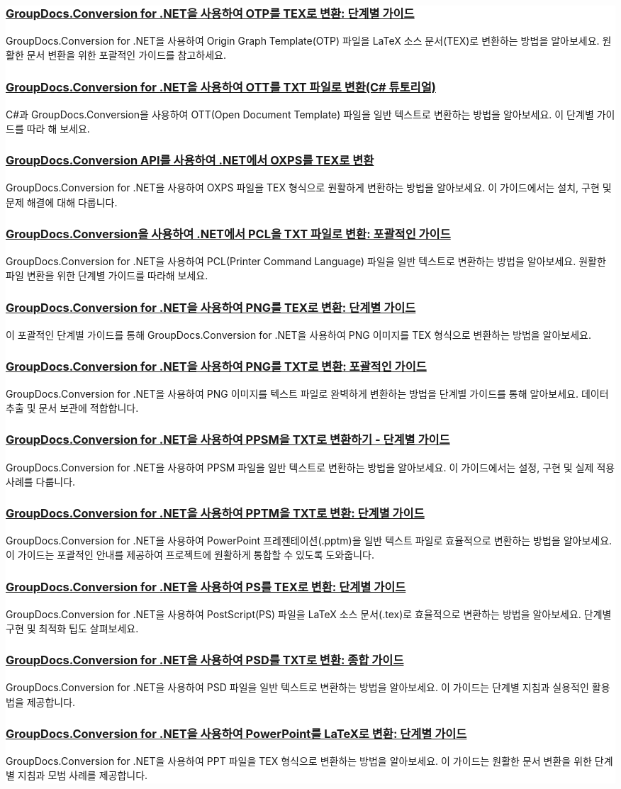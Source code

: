 ### [GroupDocs.Conversion for .NET을 사용하여 OTP를 TEX로 변환: 단계별 가이드](./convert-otp-to-tex-groupdocs-conversion-dotnet/)
GroupDocs.Conversion for .NET을 사용하여 Origin Graph Template(OTP) 파일을 LaTeX 소스 문서(TEX)로 변환하는 방법을 알아보세요. 원활한 문서 변환을 위한 포괄적인 가이드를 참고하세요.

### [GroupDocs.Conversion for .NET을 사용하여 OTT를 TXT 파일로 변환(C# 튜토리얼)](./convert-ott-txt-groupdocs-conversion-net/)
C#과 GroupDocs.Conversion을 사용하여 OTT(Open Document Template) 파일을 일반 텍스트로 변환하는 방법을 알아보세요. 이 단계별 가이드를 따라 해 보세요.

### [GroupDocs.Conversion API를 사용하여 .NET에서 OXPS를 TEX로 변환](./convert-oxps-to-tex-groupdocs-dotnet/)
GroupDocs.Conversion for .NET을 사용하여 OXPS 파일을 TEX 형식으로 원활하게 변환하는 방법을 알아보세요. 이 가이드에서는 설치, 구현 및 문제 해결에 대해 다룹니다.

### [GroupDocs.Conversion을 사용하여 .NET에서 PCL을 TXT 파일로 변환: 포괄적인 가이드](./convert-pcl-to-txt-groupdocs-net/)
GroupDocs.Conversion for .NET을 사용하여 PCL(Printer Command Language) 파일을 일반 텍스트로 변환하는 방법을 알아보세요. 원활한 파일 변환을 위한 단계별 가이드를 따라해 보세요.

### [GroupDocs.Conversion for .NET을 사용하여 PNG를 TEX로 변환: 단계별 가이드](./convert-png-to-tex-groupdocs-net/)
이 포괄적인 단계별 가이드를 통해 GroupDocs.Conversion for .NET을 사용하여 PNG 이미지를 TEX 형식으로 변환하는 방법을 알아보세요.

### [GroupDocs.Conversion for .NET을 사용하여 PNG를 TXT로 변환: 포괄적인 가이드](./convert-png-to-txt-groupdocs-net/)
GroupDocs.Conversion for .NET을 사용하여 PNG 이미지를 텍스트 파일로 완벽하게 변환하는 방법을 단계별 가이드를 통해 알아보세요. 데이터 추출 및 문서 보관에 적합합니다.

### [GroupDocs.Conversion for .NET을 사용하여 PPSM을 TXT로 변환하기 - 단계별 가이드](./convert-ppsm-txt-groupdocs-conversion-net/)
GroupDocs.Conversion for .NET을 사용하여 PPSM 파일을 일반 텍스트로 변환하는 방법을 알아보세요. 이 가이드에서는 설정, 구현 및 실제 적용 사례를 다룹니다.

### [GroupDocs.Conversion for .NET을 사용하여 PPTM을 TXT로 변환: 단계별 가이드](./convert-pptm-to-txt-groupdocs-dotnet/)
GroupDocs.Conversion for .NET을 사용하여 PowerPoint 프레젠테이션(.pptm)을 일반 텍스트 파일로 효율적으로 변환하는 방법을 알아보세요. 이 가이드는 포괄적인 안내를 제공하여 프로젝트에 원활하게 통합할 수 있도록 도와줍니다.

### [GroupDocs.Conversion for .NET을 사용하여 PS를 TEX로 변환: 단계별 가이드](./convert-ps-to-tex-groupdocs-net/)
GroupDocs.Conversion for .NET을 사용하여 PostScript(PS) 파일을 LaTeX 소스 문서(.tex)로 효율적으로 변환하는 방법을 알아보세요. 단계별 구현 및 최적화 팁도 살펴보세요.

### [GroupDocs.Conversion for .NET을 사용하여 PSD를 TXT로 변환: 종합 가이드](./convert-psd-to-txt-groupdocs-conversion-net/)
GroupDocs.Conversion for .NET을 사용하여 PSD 파일을 일반 텍스트로 변환하는 방법을 알아보세요. 이 가이드는 단계별 지침과 실용적인 활용법을 제공합니다.

### [GroupDocs.Conversion for .NET을 사용하여 PowerPoint를 LaTeX로 변환: 단계별 가이드](./convert-powerpoint-to-latex-groupdocs-dotnet/)
GroupDocs.Conversion for .NET을 사용하여 PPT 파일을 TEX 형식으로 변환하는 방법을 알아보세요. 이 가이드는 원활한 문서 변환을 위한 단계별 지침과 모범 사례를 제공합니다.

